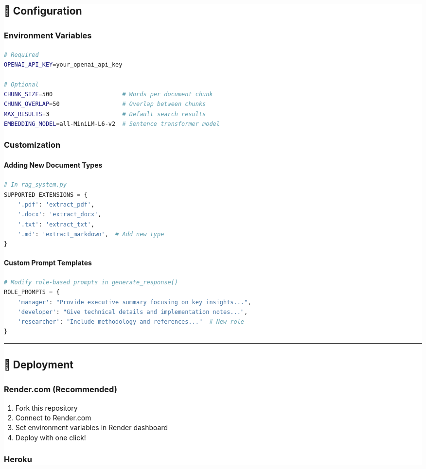 
## 🔧 Configuration

### Environment Variables

```bash
# Required
OPENAI_API_KEY=your_openai_api_key

# Optional
CHUNK_SIZE=500                    # Words per document chunk
CHUNK_OVERLAP=50                  # Overlap between chunks
MAX_RESULTS=3                     # Default search results
EMBEDDING_MODEL=all-MiniLM-L6-v2  # Sentence transformer model
```

### Customization

#### Adding New Document Types

```python
# In rag_system.py
SUPPORTED_EXTENSIONS = {
    '.pdf': 'extract_pdf',
    '.docx': 'extract_docx', 
    '.txt': 'extract_txt',
    '.md': 'extract_markdown',  # Add new type
}
```

#### Custom Prompt Templates

```python
# Modify role-based prompts in generate_response()
ROLE_PROMPTS = {
    'manager': "Provide executive summary focusing on key insights...",
    'developer': "Give technical details and implementation notes...",
    'researcher': "Include methodology and references..."  # New role
}
```

---

## 🚀 Deployment

### Render.com (Recommended)

1. Fork this repository
2. Connect to Render.com
3. Set environment variables in Render dashboard
4. Deploy with one click!

### Heroku

